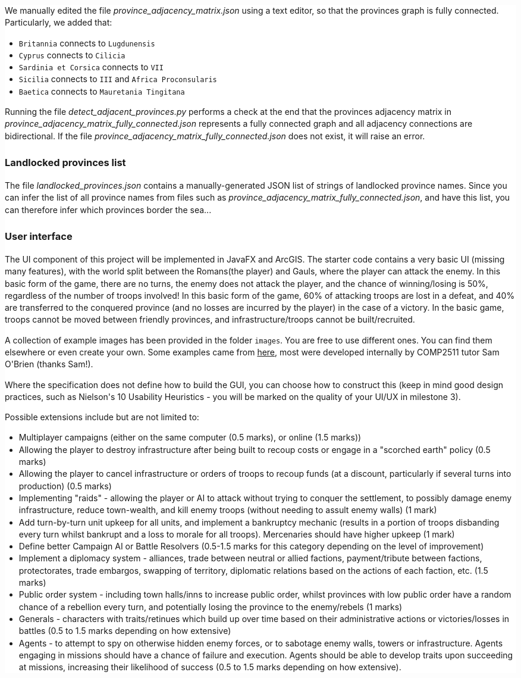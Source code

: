 We manually edited the file *province_adjacency_matrix.json* using a text editor, so that the provinces graph is fully connected. Particularly, we added that:

* `Britannia` connects to `Lugdunensis`
* `Cyprus` connects to `Cilicia`
* `Sardinia et Corsica` connects to `VII`
* `Sicilia` connects to `III` and `Africa Proconsularis`
* `Baetica` connects to `Mauretania Tingitana`

Running the file *detect_adjacent_provinces.py* performs a check at the end that the provinces adjacency matrix in *province_adjacency_matrix_fully_connected.json* represents a fully connected graph and all adjacency connections are bidirectional. If the file *province_adjacency_matrix_fully_connected.json* does not exist, it will raise an error.

### Landlocked provinces list

The file *landlocked_provinces.json* contains a manually-generated JSON list of strings of landlocked province names. Since you can infer the list of all province names from files such as *province_adjacency_matrix_fully_connected.json*, and have this list, you can therefore infer which provinces border the sea...

### User interface

The UI component of this project will be implemented in JavaFX and ArcGIS. The starter code contains a very basic UI (missing many features), with the world split between the Romans(the player) and Gauls, where the player can attack the enemy. In this basic form of the game, there are no turns, the enemy does not attack the player, and the chance of winning/losing is 50%, regardless of the number of troops involved! In this basic form of the game, 60% of attacking troops are lost in a defeat, and 40% are transferred to the conquered province (and no losses are incurred by the player) in the case of a victory. In the basic game, troops cannot be moved between friendly provinces, and infrastructure/troops cannot be built/recruited.

A collection of example images has been provided in the folder `images`. You are free to use different ones. You can find them elsewhere or even create your own. Some examples came from [here](http://opengameart.org), most were developed internally by COMP2511 tutor Sam O'Brien (thanks Sam!).

Where the specification does not define how to build the GUI, you can choose how to construct this (keep in mind good design practices, such as Nielson's 10 Usability Heuristics - you will be marked on the quality of your UI/UX in milestone 3).

Possible extensions include but are not limited to:

* Multiplayer campaigns (either on the same computer (0.5 marks), or online (1.5 marks))
* Allowing the player to destroy infrastructure after being built to recoup costs or engage in a "scorched earth" policy (0.5 marks)
* Allowing the player to cancel infrastructure or orders of troops to recoup funds (at a discount, particularly if several turns into production) (0.5 marks)
* Implementing "raids" - allowing the player or AI to attack without trying to conquer the settlement, to possibly damage enemy infrastructure, reduce town-wealth, and kill enemy troops (without needing to assult enemy walls) (1 mark)
* Add turn-by-turn unit upkeep for all units, and implement a bankruptcy mechanic (results in a portion of troops disbanding every turn whilst bankrupt and a loss to morale for all troops). Mercenaries should have higher upkeep (1 mark)
* Define better Campaign AI or Battle Resolvers (0.5-1.5 marks for this category depending on the level of improvement)
* Implement a diplomacy system - alliances, trade between neutral or allied factions, payment/tribute between factions, protectorates, trade embargos, swapping of territory, diplomatic relations based on the actions of each faction, etc. (1.5 marks)
* Public order system - including town halls/inns to increase public order, whilst provinces with low public order have a random chance of a rebellion every turn, and potentially losing the province to the enemy/rebels (1 marks)
* Generals - characters with traits/retinues which build up over time based on their administrative actions or victories/losses in battles (0.5 to 1.5 marks depending on how extensive)
* Agents - to attempt to spy on otherwise hidden enemy forces, or to sabotage enemy walls, towers or infrastructure. Agents engaging in missions should have a chance of failure and execution. Agents should be able to develop traits upon succeeding at missions, increasing their likelihood of success (0.5 to 1.5 marks depending on how extensive).
